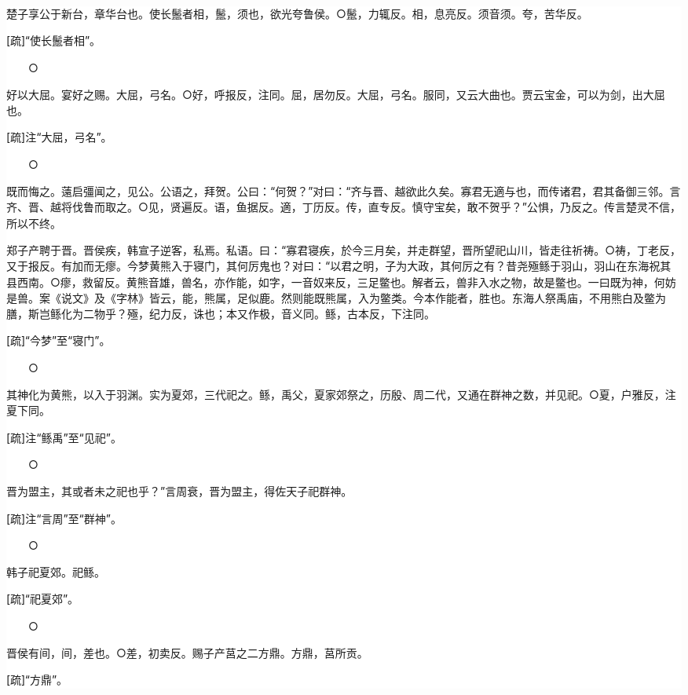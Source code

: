 楚子享公于新台，<span class="q">章华台也。</span>使长鬛者相，<span class="q">鬛，须也，欲光夸鲁侯。○鬛，力辄反。相，息亮反。须音须。夸，苦华反。</span>

[疏]“使长鬛者相”。



　　○



好以大屈。<span class="q">宴好之赐。大屈，弓名。○好，呼报反，注同。屈，居勿反。大屈，弓名。服同，又云大曲也。贾云宝金，可以为剑，出大屈也。</span>

[疏]注“大屈，弓名”。



　　○



既而悔之。薳启彊闻之，见公。公语之，拜贺。公曰：“何贺？”对曰：“齐与晋、越欲此久矣。寡君无適与也，而传诸君，君其备御三邻。<span class="q">言齐、晋、越将伐鲁而取之。○见，贤遍反。语，鱼据反。適，丁历反。传，直专反。</span>慎守宝矣，敢不贺乎？”公惧，乃反之。<span class="q">传言楚灵不信，所以不终。</span>

郑子产聘于晋。晋侯疾，韩宣子逆客，私焉。<span class="q">私语。</span>曰：“寡君寝疾，於今三月矣，并走群望，<span class="q">晋所望祀山川，皆走往祈祷。○祷，丁老反，又于报反。</span>有加而无瘳。今梦黄熊入于寝门，其何厉鬼也？对曰：“以君之明，子为大政，其何厉之有？昔尧殛鲧于羽山，<span class="q">羽山在东海祝其县西南。○瘳，救留反。黄熊音雄，兽名，亦作能，如字，一音奴来反，三足鳖也。解者云，兽非入水之物，故是鳖也。一曰既为神，何妨是兽。案《说文》及《字林》皆云，能，熊属，足似鹿。然则能既熊属，入为鳖类。今本作能者，胜也。东海人祭禹庙，不用熊白及鳖为膳，斯岂鲧化为二物乎？殛，纪力反，诛也；本又作极，音义同。鲧，古本反，下注同。</span>

[疏]“今梦”至“寝门”。



　　○



其神化为黄熊，以入于羽渊。实为夏郊，三代祀之。<span class="q">鲧，禹父，夏家郊祭之，历殷、周二代，又通在群神之数，并见祀。○夏，户雅反，注夏下同。</span>

[疏]注“鲧禹”至“见祀”。



　　○



晋为盟主，其或者未之祀也乎？”<span class="q">言周衰，晋为盟主，得佐天子祀群神。</span>

[疏]注“言周”至“群神”。



　　○



韩子祀夏郊。<span class="q">祀鲧。</span>

[疏]“祀夏郊”。



　　○



晋侯有间，<span class="q">间，差也。○差，初卖反。</span>赐子产莒之二方鼎。<span class="q">方鼎，莒所贡。</span>

[疏]“方鼎”。


